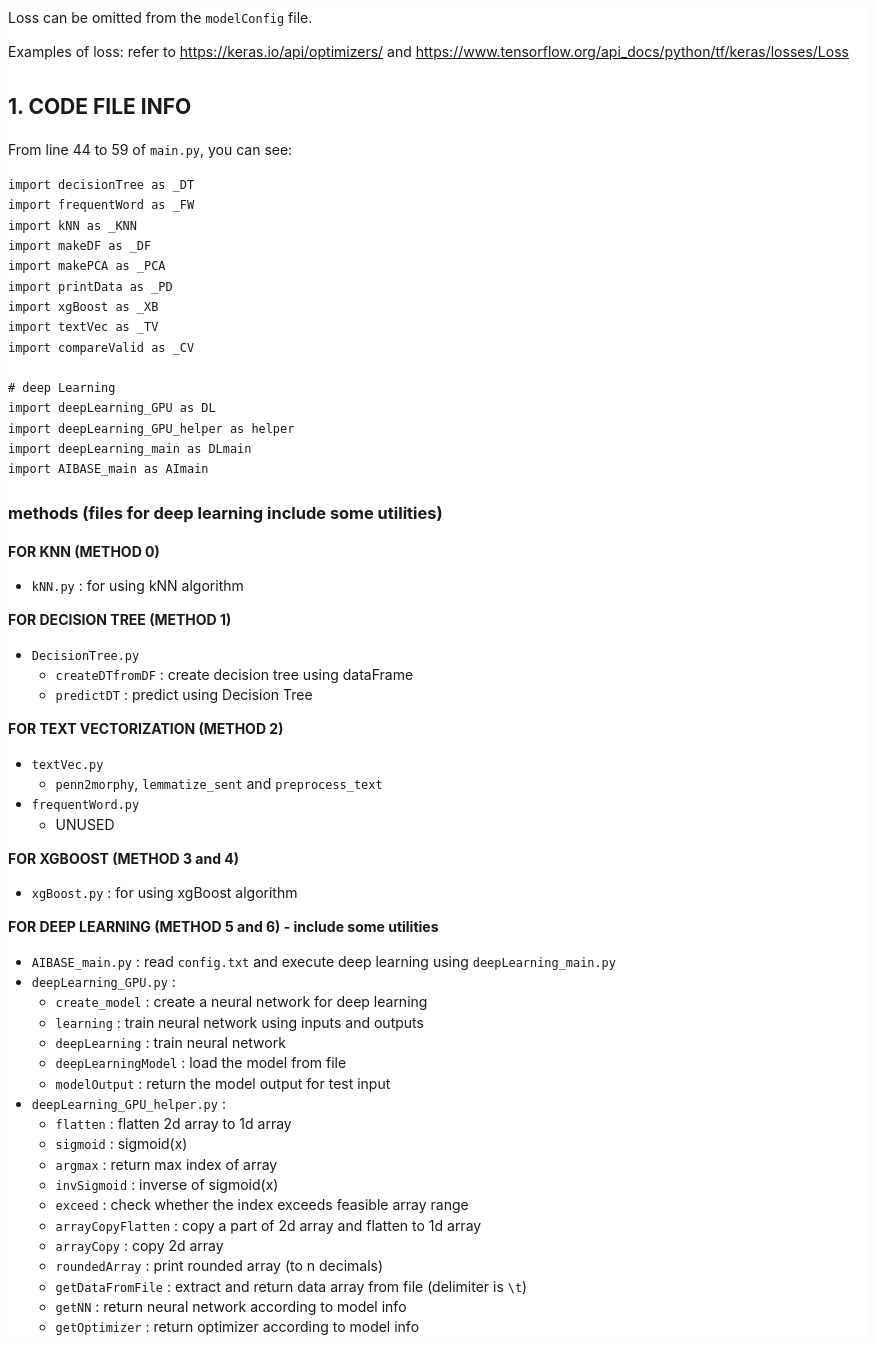 Loss can be omitted from the ```modelConfig``` file.

Examples of loss: refer to https://keras.io/api/optimizers/ and https://www.tensorflow.org/api_docs/python/tf/keras/losses/Loss

## 1. CODE FILE INFO
From line 44 to 59 of ```main.py```, you can see:
```
import decisionTree as _DT
import frequentWord as _FW
import kNN as _KNN
import makeDF as _DF
import makePCA as _PCA
import printData as _PD
import xgBoost as _XB
import textVec as _TV
import compareValid as _CV

# deep Learning
import deepLearning_GPU as DL
import deepLearning_GPU_helper as helper
import deepLearning_main as DLmain
import AIBASE_main as AImain
```

### methods (files for deep learning include some utilities)
<strong>FOR KNN (METHOD 0)</strong>
 * ```kNN.py``` : for using kNN algorithm
 
<strong>FOR DECISION TREE (METHOD 1)</strong>
 * ```DecisionTree.py```
   * ```createDTfromDF``` : create decision tree using dataFrame
   * ```predictDT``` : predict using Decision Tree
   
<strong>FOR TEXT VECTORIZATION (METHOD 2)</strong>
 * ```textVec.py```
   * ```penn2morphy```, ```lemmatize_sent``` and ```preprocess_text```
 * ```frequentWord.py```
   * UNUSED
   
<strong>FOR XGBOOST (METHOD 3 and 4)</strong>
 * ```xgBoost.py``` : for using xgBoost algorithm 
 
<strong>FOR DEEP LEARNING (METHOD 5 and 6) - include some utilities</strong>
 * ```AIBASE_main.py``` : read ```config.txt``` and execute deep learning using ```deepLearning_main.py```
 * ```deepLearning_GPU.py``` :
   * ```create_model``` : create a neural network for deep learning
   * ```learning``` : train neural network using inputs and outputs
   * ```deepLearning``` : train neural network
   * ```deepLearningModel``` : load the model from file
   * ```modelOutput``` : return the model output for test input
 * ```deepLearning_GPU_helper.py``` :
   * ```flatten``` : flatten 2d array to 1d array
   * ```sigmoid``` : sigmoid(x)
   * ```argmax``` : return max index of array
   * ```invSigmoid``` : inverse of sigmoid(x)
   * ```exceed``` : check whether the index exceeds feasible array range
   * ```arrayCopyFlatten``` : copy a part of 2d array and flatten to 1d array
   * ```arrayCopy``` : copy 2d array
   * ```roundedArray``` : print rounded array (to n decimals)
   * ```getDataFromFile``` : extract and return data array from file (delimiter is ```\t```)
   * ```getNN``` : return neural network according to model info
   * ```getOptimizer``` : return optimizer according to model info